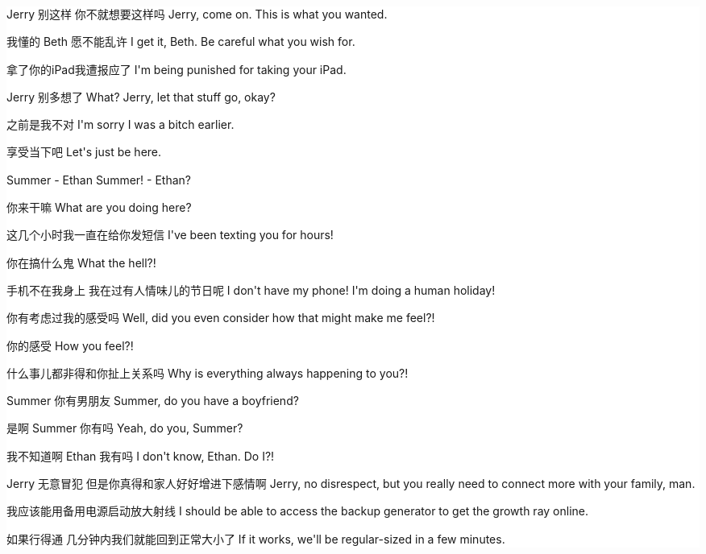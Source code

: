 Jerry 别这样 你不就想要这样吗
Jerry, come on. This is what you wanted.

我懂的 Beth 愿不能乱许
I get it, Beth. Be careful what you wish for.

拿了你的iPad我遭报应了
I'm being punished for taking your iPad.

Jerry 别多想了
What? Jerry, let that stuff go, okay?

之前是我不对
I'm sorry I was a bitch earlier.

享受当下吧
Let's just be here.

Summer  - Ethan
Summer! - Ethan?

你来干嘛
What are you doing here?

这几个小时我一直在给你发短信
I've been texting you for hours!

你在搞什么鬼
What the hell?!

手机不在我身上 我在过有人情味儿的节日呢
I don't have my phone! I'm doing a human holiday!

你有考虑过我的感受吗
Well, did you even consider how that might make me feel?!

你的感受
How you feel?!

什么事儿都非得和你扯上关系吗
Why is everything always happening to you?!

Summer 你有男朋友
Summer, do you have a boyfriend?

是啊 Summer 你有吗
Yeah, do you, Summer?

我不知道啊 Ethan 我有吗
I don't know, Ethan. Do I?!

Jerry 无意冒犯 但是你真得和家人好好增进下感情啊
Jerry, no disrespect, but you really need to connect more with your family, man.

我应该能用备用电源启动放大射线
I should be able to access the backup generator to get the growth ray online.

如果行得通 几分钟内我们就能回到正常大小了
If it works, we'll be regular-sized in a few minutes.
